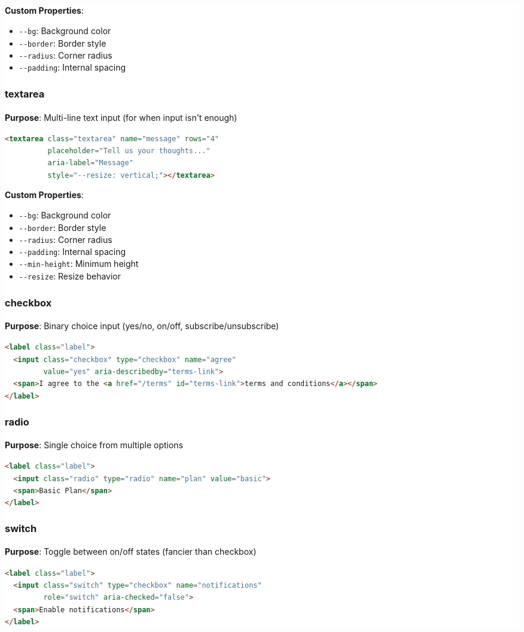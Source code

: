 **Custom Properties**:
- `--bg`: Background color
- `--border`: Border style
- `--radius`: Corner radius
- `--padding`: Internal spacing

### textarea
**Purpose**: Multi-line text input (for when input isn't enough)

```html
<textarea class="textarea" name="message" rows="4"
          placeholder="Tell us your thoughts..."
          aria-label="Message"
          style="--resize: vertical;"></textarea>
```

**Custom Properties**:
- `--bg`: Background color
- `--border`: Border style
- `--radius`: Corner radius
- `--padding`: Internal spacing
- `--min-height`: Minimum height
- `--resize`: Resize behavior

### checkbox
**Purpose**: Binary choice input (yes/no, on/off, subscribe/unsubscribe)

```html
<label class="label">
  <input class="checkbox" type="checkbox" name="agree" 
         value="yes" aria-describedby="terms-link">
  <span>I agree to the <a href="/terms" id="terms-link">terms and conditions</a></span>
</label>
```

### radio
**Purpose**: Single choice from multiple options

```html
<label class="label">
  <input class="radio" type="radio" name="plan" value="basic">
  <span>Basic Plan</span>
</label>
```

### switch
**Purpose**: Toggle between on/off states (fancier than checkbox)

```html
<label class="label">
  <input class="switch" type="checkbox" name="notifications"
         role="switch" aria-checked="false">
  <span>Enable notifications</span>
</label>
```
